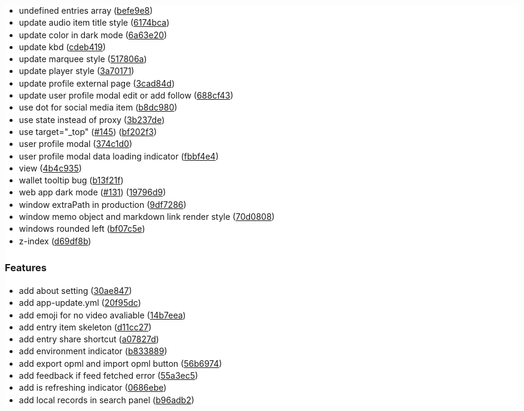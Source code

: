 - undefined entries array ([befe9e8](https://github.com/RSSNext/follow/commit/befe9e88e100c32e31450ef250ae7d4e288febf3))
- update audio item title style ([6174bca](https://github.com/RSSNext/follow/commit/6174bcae7a23f98154eb5baef28c334b1a654019))
- update color in dark mode ([6a63e20](https://github.com/RSSNext/follow/commit/6a63e205471d5efc33043a814d69388fdd0b2e73))
- update kbd ([cdeb419](https://github.com/RSSNext/follow/commit/cdeb419294c0260b3328507ba1ebd3d8f70ef753))
- update marquee style ([517806a](https://github.com/RSSNext/follow/commit/517806af63543e1cbde1f1e0ceecc6cd055a0426))
- update player style ([3a70171](https://github.com/RSSNext/follow/commit/3a7017136688a0cb6998a0972aa0ce50e71bc9ec))
- update profile external page ([3cad84d](https://github.com/RSSNext/follow/commit/3cad84d3016deea8bf85b305ea7378ed1831e6a0))
- update user profile modal edit or add follow ([688cf43](https://github.com/RSSNext/follow/commit/688cf43b8a4aa44a05fa174d2c9c7a197f08ec1e))
- use dot for social media item ([b8dc980](https://github.com/RSSNext/follow/commit/b8dc9802a37e7f0917337aefe0add6ebaca138bc))
- use state instead of proxy ([3b237de](https://github.com/RSSNext/follow/commit/3b237defef02a83e722603e982ad011ba2b2f912))
- use target="\_top" ([#145](https://github.com/RSSNext/follow/issues/145)) ([bf202f3](https://github.com/RSSNext/follow/commit/bf202f3200506590a2b6a5efb8c1b108b42bfa43))
- user profile modal ([374c1d0](https://github.com/RSSNext/follow/commit/374c1d0632dbcc5035be44c00d7c98a067e59d0e))
- user profile modal data loading indicator ([fbbf4e4](https://github.com/RSSNext/follow/commit/fbbf4e4f3dd2d19d0b1aa23701b5b7982badfe23))
- view ([4b4c935](https://github.com/RSSNext/follow/commit/4b4c935cbc485b38e9ba3b6e3f2cb44b2cd167b0))
- wallet tooltip bug ([b13f21f](https://github.com/RSSNext/follow/commit/b13f21fc7ee8a808addbada0aa6f4b3b60b0a973))
- web app dark mode ([#131](https://github.com/RSSNext/follow/issues/131)) ([19796d9](https://github.com/RSSNext/follow/commit/19796d92201e28e15cb9d1729362fcf204700a32))
- window extraPath in production ([9df7286](https://github.com/RSSNext/follow/commit/9df728664ea74ac26d58b5be09c335833ac9bd38))
- window memo object and markdown link render style ([70d0808](https://github.com/RSSNext/follow/commit/70d0808d75ad5ae754da3e84299566bbb55eec14))
- windows rounded left ([bf07c5e](https://github.com/RSSNext/follow/commit/bf07c5e2bfa740c02c6ca834e9935565098ca2a5))
- z-index ([d69df8b](https://github.com/RSSNext/follow/commit/d69df8bbacb159fb5bd5251a66c08fb58bec9d52))

### Features

- add about setting ([30ae847](https://github.com/RSSNext/follow/commit/30ae847179c6d18a4691772dc46cfe8d9e51fbd5))
- add app-update.yml ([20f95dc](https://github.com/RSSNext/follow/commit/20f95dc63c8f83c05b381cd71f51a7dbb597b5ef))
- add emoji for no video avaliable ([14b7eea](https://github.com/RSSNext/follow/commit/14b7eeaf5d915f02839ec87ebcc6f86ce8b92677))
- add entry item skeleton ([d11cc27](https://github.com/RSSNext/follow/commit/d11cc27985e1a7d17e79e702289cc49234041dcd))
- add entry share shortcut ([a07827d](https://github.com/RSSNext/follow/commit/a07827d59ae3dbe218625d817c14bae577df019a))
- add environment indicator ([b833889](https://github.com/RSSNext/follow/commit/b83388962b85b2b8235a33e701457cec35e27965))
- add export opml and import opml button ([56b6974](https://github.com/RSSNext/follow/commit/56b697498c88848e8b9547f09ec0601c6e61c09b))
- add feedback if feed fetched error ([55a3ec5](https://github.com/RSSNext/follow/commit/55a3ec5901373a4352a70019b644d07a12c6d928))
- add is refreshing indicator ([0686ebe](https://github.com/RSSNext/follow/commit/0686ebeaf047c77f380571070d68043a65593a85))
- add local records in search panel ([b96adb2](https://github.com/RSSNext/follow/commit/b96adb2f18ca34736f48bcb7d45c082ab35e230a))